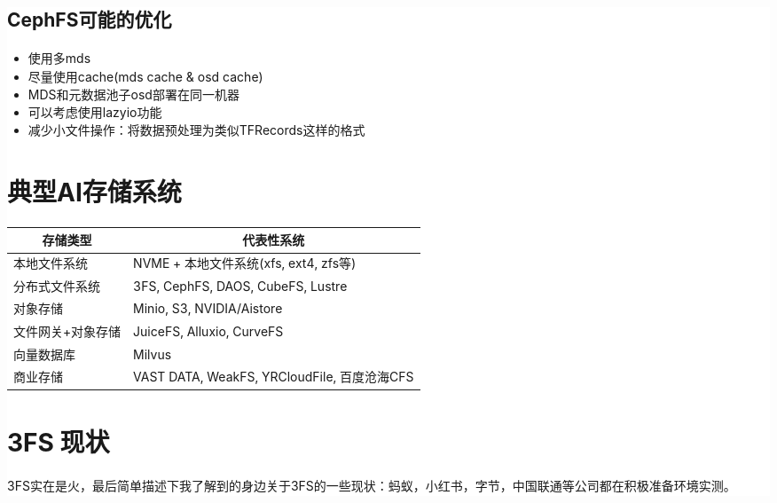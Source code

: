## CephFS可能的优化
- 使用多mds
- 尽量使用cache(mds cache & osd cache)
- MDS和元数据池子osd部署在同一机器
- 可以考虑使用lazyio功能
- 减少小文件操作：将数据预处理为类似TFRecords这样的格式

# 典型AI存储系统


| 存储类型 | 代表性系统 |
|---------|-----------|
| 本地文件系统 | NVME + 本地文件系统(xfs, ext4, zfs等) |
| 分布式文件系统 | 3FS, CephFS, DAOS, CubeFS, Lustre |
| 对象存储 | Minio, S3, NVIDIA/Aistore |
| 文件网关+对象存储 | JuiceFS, Alluxio, CurveFS |
| 向量数据库 | Milvus |
| 商业存储 | VAST DATA, WeakFS, YRCloudFile, 百度沧海CFS |




# 3FS 现状

3FS实在是火，最后简单描述下我了解到的身边关于3FS的一些现状：蚂蚁，小红书，字节，中国联通等公司都在积极准备环境实测。

















